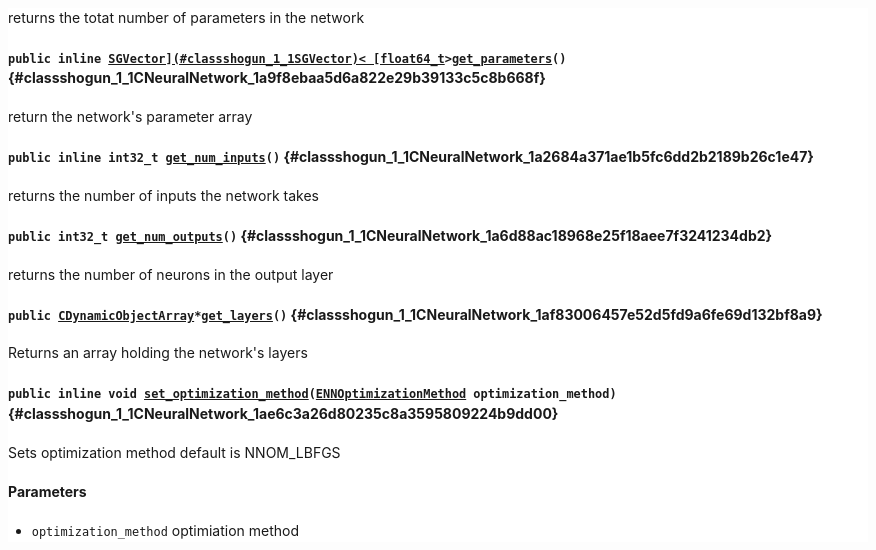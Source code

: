 returns the totat number of parameters in the network

#### `public inline `[`SGVector](#classshogun_1_1SGVector)< [float64_t`](#common_8h_1ac55f3ae81b5bc9053760baacf57e47f4)` > `[`get_parameters`](#classshogun_1_1CNeuralNetwork_1a9f8ebaa5d6a822e29b39133c5c8b668f)`()` {#classshogun_1_1CNeuralNetwork_1a9f8ebaa5d6a822e29b39133c5c8b668f}

return the network's parameter array

#### `public inline int32_t `[`get_num_inputs`](#classshogun_1_1CNeuralNetwork_1a2684a371ae1b5fc6dd2b2189b26c1e47)`()` {#classshogun_1_1CNeuralNetwork_1a2684a371ae1b5fc6dd2b2189b26c1e47}

returns the number of inputs the network takes

#### `public int32_t `[`get_num_outputs`](#classshogun_1_1CNeuralNetwork_1a6d88ac18968e25f18aee7f3241234db2)`()` {#classshogun_1_1CNeuralNetwork_1a6d88ac18968e25f18aee7f3241234db2}

returns the number of neurons in the output layer

#### `public `[`CDynamicObjectArray`](#classshogun_1_1CDynamicObjectArray)` * `[`get_layers`](#classshogun_1_1CNeuralNetwork_1af83006457e52d5fd9a6fe69d132bf8a9)`()` {#classshogun_1_1CNeuralNetwork_1af83006457e52d5fd9a6fe69d132bf8a9}

Returns an array holding the network's layers

#### `public inline void `[`set_optimization_method`](#classshogun_1_1CNeuralNetwork_1ae6c3a26d80235c8a3595809224b9dd00)`(`[`ENNOptimizationMethod`](#namespaceshogun_1afc5d4c2c14dc1ccf25e474b4f53c1cf5)` optimization_method)` {#classshogun_1_1CNeuralNetwork_1ae6c3a26d80235c8a3595809224b9dd00}

Sets optimization method default is NNOM_LBFGS 
#### Parameters
* `optimization_method` optimiation method

